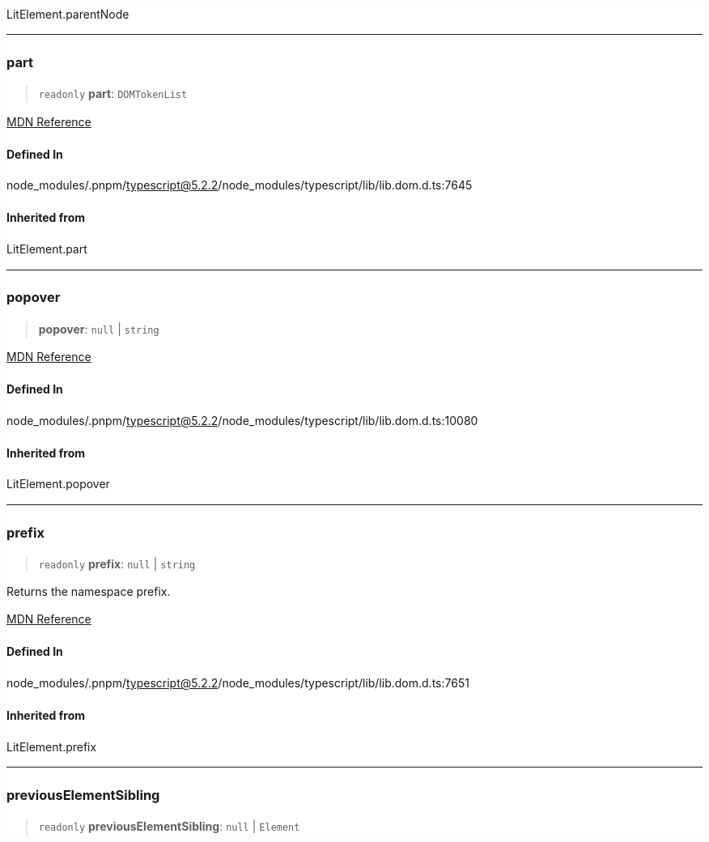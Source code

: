 LitElement.parentNode

***

### part

> `readonly` **part**: `DOMTokenList`

[MDN Reference](https://developer.mozilla.org/docs/Web/API/Element/part)

#### Defined In

node\_modules/.pnpm/typescript@5.2.2/node\_modules/typescript/lib/lib.dom.d.ts:7645

#### Inherited from

LitElement.part

***

### popover

> **popover**: `null` \| `string`

[MDN Reference](https://developer.mozilla.org/docs/Web/API/HTMLElement/popover)

#### Defined In

node\_modules/.pnpm/typescript@5.2.2/node\_modules/typescript/lib/lib.dom.d.ts:10080

#### Inherited from

LitElement.popover

***

### prefix

> `readonly` **prefix**: `null` \| `string`

Returns the namespace prefix.

[MDN Reference](https://developer.mozilla.org/docs/Web/API/Element/prefix)

#### Defined In

node\_modules/.pnpm/typescript@5.2.2/node\_modules/typescript/lib/lib.dom.d.ts:7651

#### Inherited from

LitElement.prefix

***

### previousElementSibling

> `readonly` **previousElementSibling**: `null` \| `Element`
